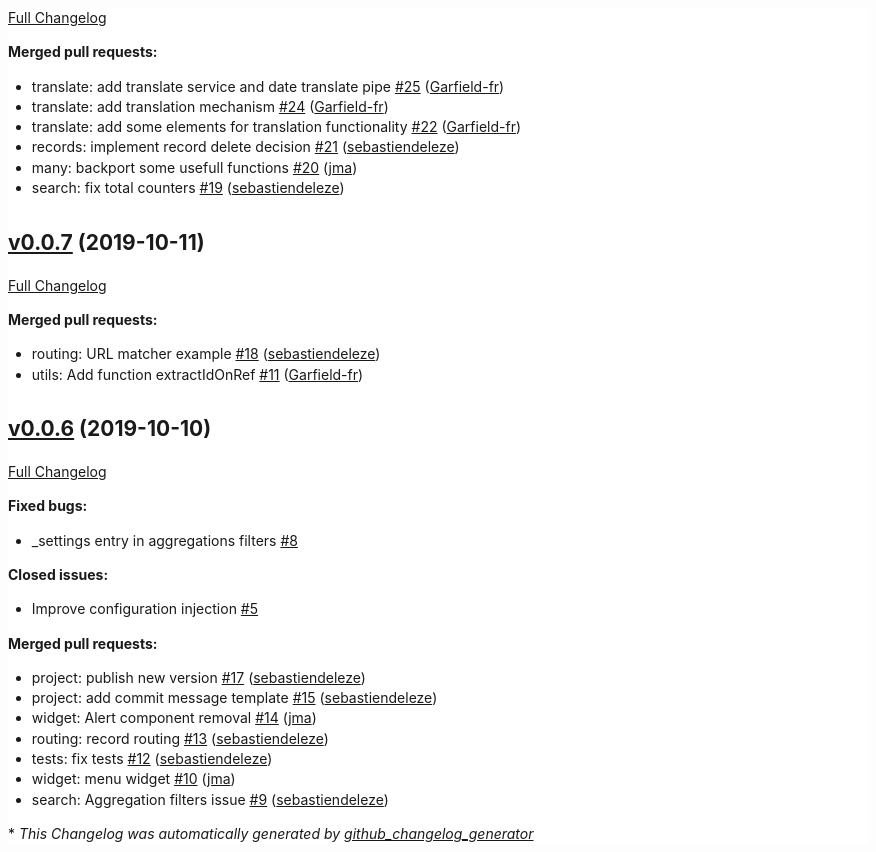 [Full Changelog](https://github.com/rero/ng-core/compare/v0.0.7...v0.0.9)

**Merged pull requests:**

- translate: add translate service and date translate pipe [\#25](https://github.com/rero/ng-core/pull/25) ([Garfield-fr](https://github.com/Garfield-fr))
- translate: add translation mechanism [\#24](https://github.com/rero/ng-core/pull/24) ([Garfield-fr](https://github.com/Garfield-fr))
- translate: add some elements for translation functionality [\#22](https://github.com/rero/ng-core/pull/22) ([Garfield-fr](https://github.com/Garfield-fr))
- records: implement record delete decision [\#21](https://github.com/rero/ng-core/pull/21) ([sebastiendeleze](https://github.com/sebastiendeleze))
- many: backport some usefull functions [\#20](https://github.com/rero/ng-core/pull/20) ([jma](https://github.com/jma))
- search: fix total counters [\#19](https://github.com/rero/ng-core/pull/19) ([sebastiendeleze](https://github.com/sebastiendeleze))

## [v0.0.7](https://github.com/rero/ng-core/tree/v0.0.7) (2019-10-11)

[Full Changelog](https://github.com/rero/ng-core/compare/v0.0.6...v0.0.7)

**Merged pull requests:**

- routing: URL matcher example [\#18](https://github.com/rero/ng-core/pull/18) ([sebastiendeleze](https://github.com/sebastiendeleze))
- utils: Add function extractIdOnRef [\#11](https://github.com/rero/ng-core/pull/11) ([Garfield-fr](https://github.com/Garfield-fr))

## [v0.0.6](https://github.com/rero/ng-core/tree/v0.0.6) (2019-10-10)

[Full Changelog](https://github.com/rero/ng-core/compare/945f059791c7736c805c271d88e361ee445051ae...v0.0.6)

**Fixed bugs:**

- \_settings entry in aggregations filters [\#8](https://github.com/rero/ng-core/issues/8)

**Closed issues:**

- Improve configuration injection [\#5](https://github.com/rero/ng-core/issues/5)

**Merged pull requests:**

- project: publish new version [\#17](https://github.com/rero/ng-core/pull/17) ([sebastiendeleze](https://github.com/sebastiendeleze))
- project: add commit message template [\#15](https://github.com/rero/ng-core/pull/15) ([sebastiendeleze](https://github.com/sebastiendeleze))
- widget: Alert component removal [\#14](https://github.com/rero/ng-core/pull/14) ([jma](https://github.com/jma))
- routing: record routing [\#13](https://github.com/rero/ng-core/pull/13) ([sebastiendeleze](https://github.com/sebastiendeleze))
- tests: fix tests [\#12](https://github.com/rero/ng-core/pull/12) ([sebastiendeleze](https://github.com/sebastiendeleze))
- widget: menu widget [\#10](https://github.com/rero/ng-core/pull/10) ([jma](https://github.com/jma))
- search: Aggregation filters issue [\#9](https://github.com/rero/ng-core/pull/9) ([sebastiendeleze](https://github.com/sebastiendeleze))



\* *This Changelog was automatically generated by [github_changelog_generator](https://github.com/github-changelog-generator/github-changelog-generator)*
